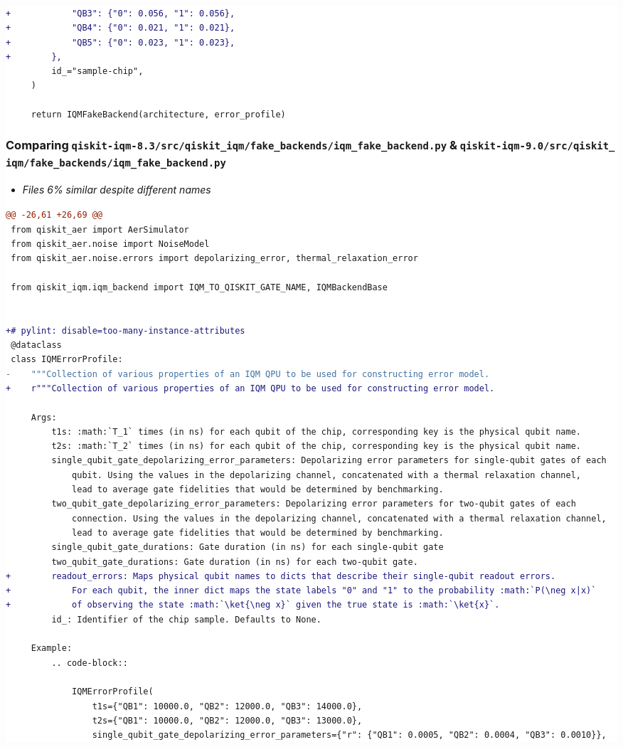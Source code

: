 ```diff
+            "QB3": {"0": 0.056, "1": 0.056},
+            "QB4": {"0": 0.021, "1": 0.021},
+            "QB5": {"0": 0.023, "1": 0.023},
+        },
         id_="sample-chip",
     )
 
     return IQMFakeBackend(architecture, error_profile)
```

### Comparing `qiskit-iqm-8.3/src/qiskit_iqm/fake_backends/iqm_fake_backend.py` & `qiskit-iqm-9.0/src/qiskit_iqm/fake_backends/iqm_fake_backend.py`

 * *Files 6% similar despite different names*

```diff
@@ -26,61 +26,69 @@
 from qiskit_aer import AerSimulator
 from qiskit_aer.noise import NoiseModel
 from qiskit_aer.noise.errors import depolarizing_error, thermal_relaxation_error
 
 from qiskit_iqm.iqm_backend import IQM_TO_QISKIT_GATE_NAME, IQMBackendBase
 
 
+# pylint: disable=too-many-instance-attributes
 @dataclass
 class IQMErrorProfile:
-    """Collection of various properties of an IQM QPU to be used for constructing error model.
+    r"""Collection of various properties of an IQM QPU to be used for constructing error model.
 
     Args:
         t1s: :math:`T_1` times (in ns) for each qubit of the chip, corresponding key is the physical qubit name.
         t2s: :math:`T_2` times (in ns) for each qubit of the chip, corresponding key is the physical qubit name.
         single_qubit_gate_depolarizing_error_parameters: Depolarizing error parameters for single-qubit gates of each
             qubit. Using the values in the depolarizing channel, concatenated with a thermal relaxation channel,
             lead to average gate fidelities that would be determined by benchmarking.
         two_qubit_gate_depolarizing_error_parameters: Depolarizing error parameters for two-qubit gates of each
             connection. Using the values in the depolarizing channel, concatenated with a thermal relaxation channel,
             lead to average gate fidelities that would be determined by benchmarking.
         single_qubit_gate_durations: Gate duration (in ns) for each single-qubit gate
         two_qubit_gate_durations: Gate duration (in ns) for each two-qubit gate.
+        readout_errors: Maps physical qubit names to dicts that describe their single-qubit readout errors.
+            For each qubit, the inner dict maps the state labels "0" and "1" to the probability :math:`P(\neg x|x)`
+            of observing the state :math:`\ket{\neg x}` given the true state is :math:`\ket{x}`.
         id_: Identifier of the chip sample. Defaults to None.
 
     Example:
         .. code-block::
 
             IQMErrorProfile(
                 t1s={"QB1": 10000.0, "QB2": 12000.0, "QB3": 14000.0},
                 t2s={"QB1": 10000.0, "QB2": 12000.0, "QB3": 13000.0},
                 single_qubit_gate_depolarizing_error_parameters={"r": {"QB1": 0.0005, "QB2": 0.0004, "QB3": 0.0010}},
```